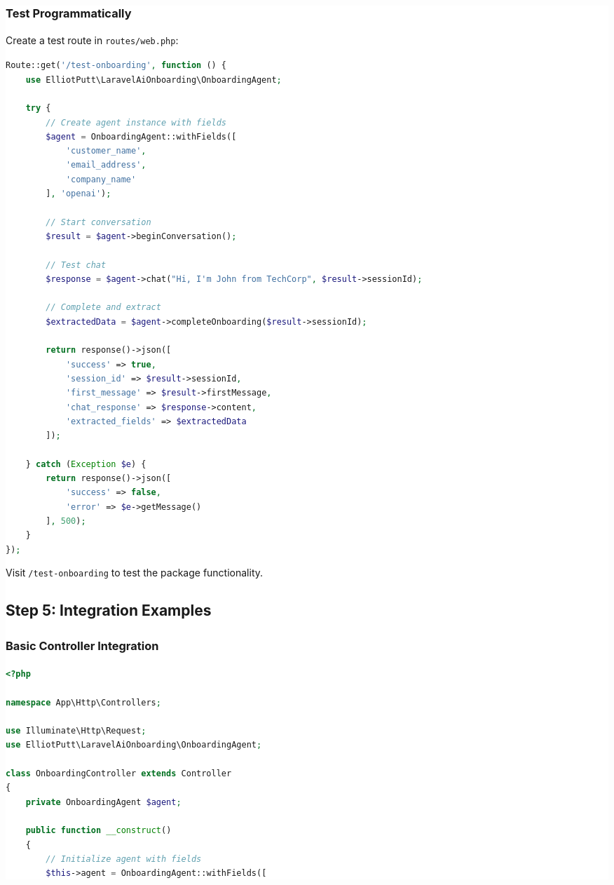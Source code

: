 ### Test Programmatically

Create a test route in `routes/web.php`:

```php
Route::get('/test-onboarding', function () {
    use ElliotPutt\LaravelAiOnboarding\OnboardingAgent;
    
    try {
        // Create agent instance with fields
        $agent = OnboardingAgent::withFields([
            'customer_name',
            'email_address', 
            'company_name'
        ], 'openai');
        
        // Start conversation
        $result = $agent->beginConversation();
        
        // Test chat
        $response = $agent->chat("Hi, I'm John from TechCorp", $result->sessionId);
        
        // Complete and extract
        $extractedData = $agent->completeOnboarding($result->sessionId);
        
        return response()->json([
            'success' => true,
            'session_id' => $result->sessionId,
            'first_message' => $result->firstMessage,
            'chat_response' => $response->content,
            'extracted_fields' => $extractedData
        ]);
        
    } catch (Exception $e) {
        return response()->json([
            'success' => false,
            'error' => $e->getMessage()
        ], 500);
    }
});
```

Visit `/test-onboarding` to test the package functionality.

## Step 5: Integration Examples

### Basic Controller Integration

```php
<?php

namespace App\Http\Controllers;

use Illuminate\Http\Request;
use ElliotPutt\LaravelAiOnboarding\OnboardingAgent;

class OnboardingController extends Controller
{
    private OnboardingAgent $agent;
    
    public function __construct()
    {
        // Initialize agent with fields
        $this->agent = OnboardingAgent::withFields([
```